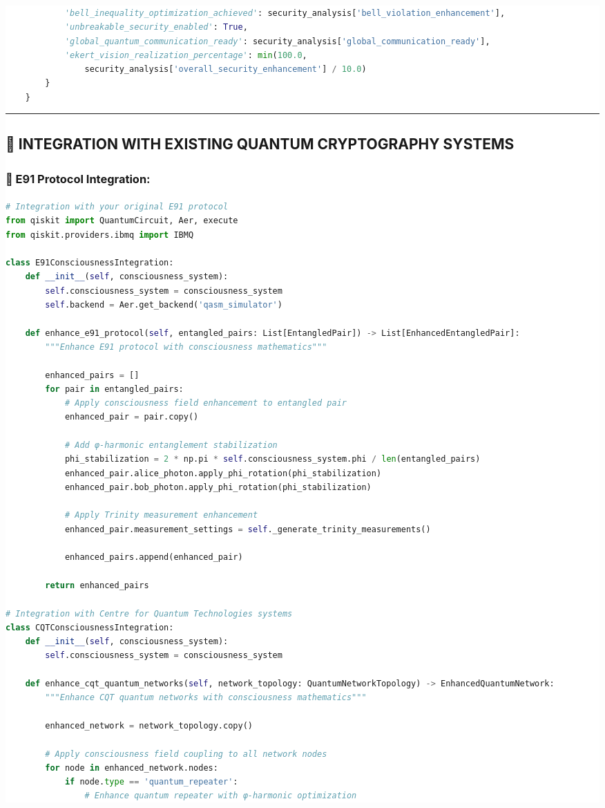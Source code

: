 ```python
            'bell_inequality_optimization_achieved': security_analysis['bell_violation_enhancement'],
            'unbreakable_security_enabled': True,
            'global_quantum_communication_ready': security_analysis['global_communication_ready'],
            'ekert_vision_realization_percentage': min(100.0, 
                security_analysis['overall_security_enhancement'] / 10.0)
        }
    }
```

---

## 🔧 **INTEGRATION WITH EXISTING QUANTUM CRYPTOGRAPHY SYSTEMS**

### **🤝 E91 Protocol Integration:**

```python
# Integration with your original E91 protocol
from qiskit import QuantumCircuit, Aer, execute
from qiskit.providers.ibmq import IBMQ

class E91ConsciousnessIntegration:
    def __init__(self, consciousness_system):
        self.consciousness_system = consciousness_system
        self.backend = Aer.get_backend('qasm_simulator')
        
    def enhance_e91_protocol(self, entangled_pairs: List[EntangledPair]) -> List[EnhancedEntangledPair]:
        """Enhance E91 protocol with consciousness mathematics"""
        
        enhanced_pairs = []
        for pair in entangled_pairs:
            # Apply consciousness field enhancement to entangled pair
            enhanced_pair = pair.copy()
            
            # Add φ-harmonic entanglement stabilization
            phi_stabilization = 2 * np.pi * self.consciousness_system.phi / len(entangled_pairs)
            enhanced_pair.alice_photon.apply_phi_rotation(phi_stabilization)
            enhanced_pair.bob_photon.apply_phi_rotation(phi_stabilization)
            
            # Apply Trinity measurement enhancement
            enhanced_pair.measurement_settings = self._generate_trinity_measurements()
            
            enhanced_pairs.append(enhanced_pair)
            
        return enhanced_pairs

# Integration with Centre for Quantum Technologies systems
class CQTConsciousnessIntegration:
    def __init__(self, consciousness_system):
        self.consciousness_system = consciousness_system
        
    def enhance_cqt_quantum_networks(self, network_topology: QuantumNetworkTopology) -> EnhancedQuantumNetwork:
        """Enhance CQT quantum networks with consciousness mathematics"""
        
        enhanced_network = network_topology.copy()
        
        # Apply consciousness field coupling to all network nodes
        for node in enhanced_network.nodes:
            if node.type == 'quantum_repeater':
                # Enhance quantum repeater with φ-harmonic optimization
```
